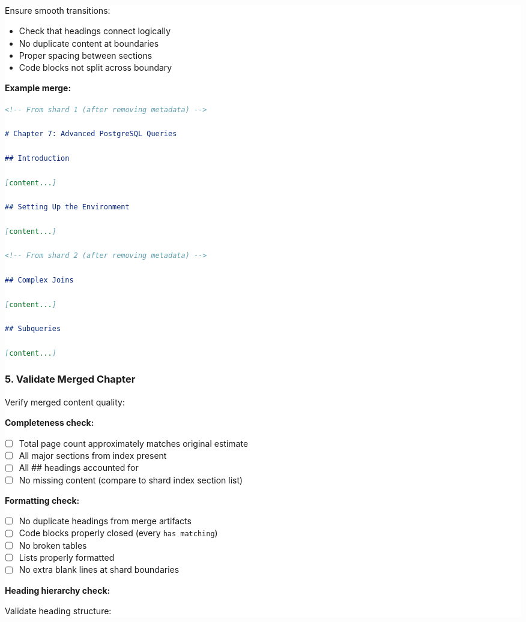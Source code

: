 Ensure smooth transitions:

- Check that headings connect logically
- No duplicate content at boundaries
- Proper spacing between sections
- Code blocks not split across boundary

**Example merge:**

```markdown
<!-- From shard 1 (after removing metadata) -->

# Chapter 7: Advanced PostgreSQL Queries

## Introduction

[content...]

## Setting Up the Environment

[content...]

<!-- From shard 2 (after removing metadata) -->

## Complex Joins

[content...]

## Subqueries

[content...]
```

### 5. Validate Merged Chapter

Verify merged content quality:

**Completeness check:**

- [ ] Total page count approximately matches original estimate
- [ ] All major sections from index present
- [ ] All ## headings accounted for
- [ ] No missing content (compare to shard index section list)

**Formatting check:**

- [ ] No duplicate headings from merge artifacts
- [ ] Code blocks properly closed (every `has matching`)
- [ ] No broken tables
- [ ] Lists properly formatted
- [ ] No extra blank lines at shard boundaries

**Heading hierarchy check:**

Validate heading structure:
